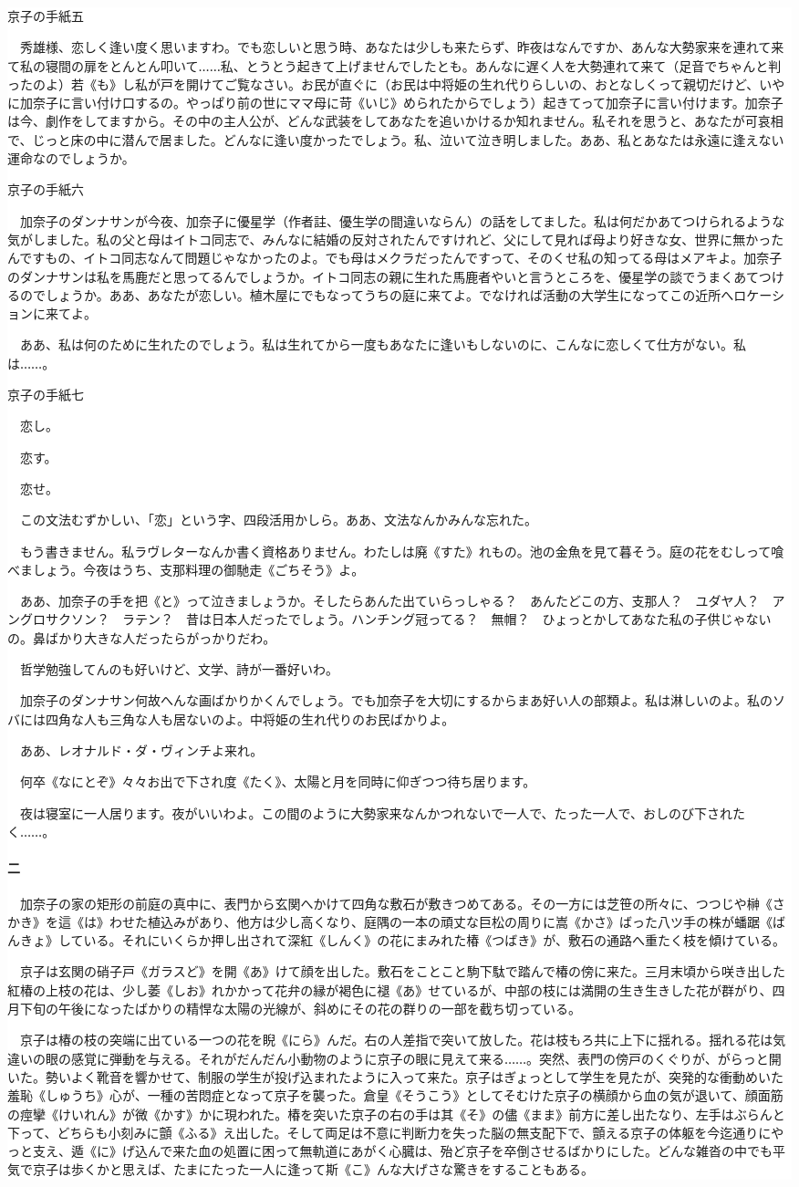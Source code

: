 

京子の手紙五

　秀雄様、恋しく逢い度く思いますわ。でも恋しいと思う時、あなたは少しも来たらず、昨夜はなんですか、あんな大勢家来を連れて来て私の寝間の扉をとんとん叩いて……私、とうとう起きて上げませんでしたとも。あんなに遅く人を大勢連れて来て（足音でちゃんと判ったのよ）若《も》し私が戸を開けてご覧なさい。お民が直ぐに（お民は中将姫の生れ代りらしいの、おとなしくって親切だけど、いやに加奈子に言い付け口するの。やっぱり前の世にママ母に苛《いじ》められたからでしょう）起きてって加奈子に言い付けます。加奈子は今、劇作をしてますから。その中の主人公が、どんな武装をしてあなたを追いかけるか知れません。私それを思うと、あなたが可哀相で、じっと床の中に潜んで居ました。どんなに逢い度かったでしょう。私、泣いて泣き明しました。ああ、私とあなたは永遠に逢えない運命なのでしょうか。



京子の手紙六

　加奈子のダンナサンが今夜、加奈子に優星学（作者註、優生学の間違いならん）の話をしてました。私は何だかあてつけられるような気がしました。私の父と母はイトコ同志で、みんなに結婚の反対されたんですけれど、父にして見れば母より好きな女、世界に無かったんですもの、イトコ同志なんて問題じゃなかったのよ。でも母はメクラだったんですって、そのくせ私の知ってる母はメアキよ。加奈子のダンナサンは私を馬鹿だと思ってるんでしょうか。イトコ同志の親に生れた馬鹿者やいと言うところを、優星学の談でうまくあてつけるのでしょうか。ああ、あなたが恋しい。植木屋にでもなってうちの庭に来てよ。でなければ活動の大学生になってこの近所へロケーションに来てよ。

　ああ、私は何のために生れたのでしょう。私は生れてから一度もあなたに逢いもしないのに、こんなに恋しくて仕方がない。私は……。



京子の手紙七

　恋し。

　恋す。

　恋せ。

　この文法むずかしい、「恋」という字、四段活用かしら。ああ、文法なんかみんな忘れた。

　もう書きません。私ラヴレターなんか書く資格ありません。わたしは廃《すた》れもの。池の金魚を見て暮そう。庭の花をむしって喰べましょう。今夜はうち、支那料理の御馳走《ごちそう》よ。

　ああ、加奈子の手を把《と》って泣きましょうか。そしたらあんた出ていらっしゃる？　あんたどこの方、支那人？　ユダヤ人？　アングロサクソン？　ラテン？　昔は日本人だったでしょう。ハンチング冠ってる？　無帽？　ひょっとかしてあなた私の子供じゃないの。鼻ばかり大きな人だったらがっかりだわ。

　哲学勉強してんのも好いけど、文学、詩が一番好いわ。

　加奈子のダンナサン何故へんな画ばかりかくんでしょう。でも加奈子を大切にするからまあ好い人の部類よ。私は淋しいのよ。私のソバには四角な人も三角な人も居ないのよ。中将姫の生れ代りのお民ばかりよ。

　ああ、レオナルド・ダ・ヴィンチよ来れ。

　何卒《なにとぞ》々々お出で下され度《たく》、太陽と月を同時に仰ぎつつ待ち居ります。

　夜は寝室に一人居ります。夜がいいわよ。この間のように大勢家来なんかつれないで一人で、たった一人で、おしのび下されたく……。





#### 二




　加奈子の家の矩形の前庭の真中に、表門から玄関へかけて四角な敷石が敷きつめてある。その一方には芝笹の所々に、つつじや榊《さかき》を這《は》わせた植込みがあり、他方は少し高くなり、庭隅の一本の頑丈な巨松の周りに嵩《かさ》ばった八ツ手の株が蟠踞《ばんきょ》している。それにいくらか押し出されて深紅《しんく》の花にまみれた椿《つばき》が、敷石の通路へ重たく枝を傾けている。

　京子は玄関の硝子戸《ガラスど》を開《あ》けて顔を出した。敷石をことこと駒下駄で踏んで椿の傍に来た。三月末頃から咲き出した紅椿の上枝の花は、少し萎《しお》れかかって花弁の縁が褐色に褪《あ》せているが、中部の枝には満開の生き生きした花が群がり、四月下旬の午後になったばかりの精悍な太陽の光線が、斜めにその花の群りの一部を截ち切っている。

　京子は椿の枝の突端に出ている一つの花を睨《にら》んだ。右の人差指で突いて放した。花は枝もろ共に上下に揺れる。揺れる花は気違いの眼の感覚に弾動を与える。それがだんだん小動物のように京子の眼に見えて来る……。突然、表門の傍戸のくぐりが、がらっと開いた。勢いよく靴音を響かせて、制服の学生が投げ込まれたように入って来た。京子はぎょっとして学生を見たが、突発的な衝動めいた羞恥《しゅうち》心が、一種の苦悶症となって京子を襲った。倉皇《そうこう》としてそむけた京子の横顔から血の気が退いて、顔面筋の痙攣《けいれん》が微《かす》かに現われた。椿を突いた京子の右の手は其《そ》の儘《まま》前方に差し出たなり、左手はぶらんと下って、どちらも小刻みに顫《ふる》え出した。そして両足は不意に判断力を失った脳の無支配下で、顫える京子の体躯を今迄通りにやっと支え、遁《に》げ込んで来た血の処置に困って無軌道にあがく心臓は、殆ど京子を卒倒させるばかりにした。どんな雑沓の中でも平気で京子は歩くかと思えば、たまにたった一人に逢って斯《こ》んな大げさな驚きをすることもある。
